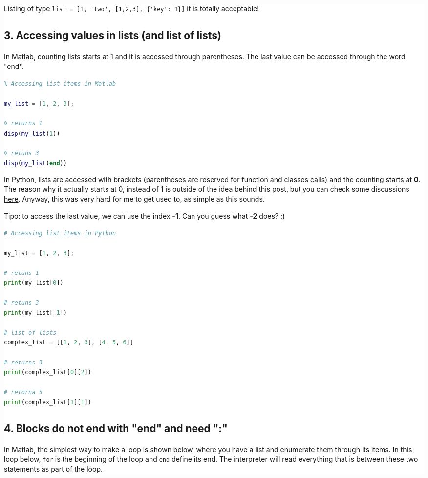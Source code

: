Listing of type `list = [1, 'two', [1,2,3], {'key': 1}]` it is totally acceptable!

## 3. Accessing values in lists (and list of lists)

In Matlab, counting lists starts at 1 and it is accessed through parentheses. 
The last value can be accessed through the word "end".

```matlab
% Accessing list items in Matlab

my_list = [1, 2, 3];

% returns 1
disp(my_list(1))
  
% retuns 3
disp(my_list(end))
```

In Python, lists are accessed with brackets (parentheses are reserved for function and 
classes calls) and the counting starts at **0**. The reason why it actually starts at 0, instead 
of 1 is outside of the idea behind this post, but you can check some 
discussions [here](https://www.quora.com/Why-do-array-indexes-start-with-0-zero-in-many-programming-languages?share=1). 
Anyway, this was very hard for me to get used to, as simple as this sounds.

Tipo: to access the last value, we can use the index **-1**. Can you guess what **-2** does? :)

```python
# Accessing list items in Python

my_list = [1, 2, 3];

# retuns 1
print(my_list[0])
  
# retuns 3
print(my_list[-1])

# list of lists
complex_list = [[1, 2, 3], [4, 5, 6]]

# returns 3
print(complex_list[0][2])

# retorna 5
print(complex_list[1][1])
```

## 4. Blocks do not end with "end" and need ":"

In Matlab, the simplest way to make a loop is shown below, where you have a 
list and enumerate them through its items. In this loop below, 
`for` is the beginning of the loop and `end` define its end. 
The interpreter will read everything that is between these two 
statements as part of the loop.
